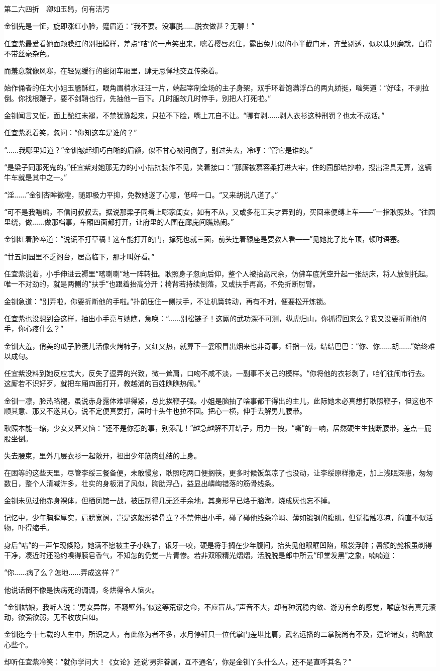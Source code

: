 第二六四折　卿如玉舄，何有洁污

金钏先是一怔，旋即涨红小脸，蹙眉道：“我不要。没事脱……脱衣做甚？无聊！”

任宜紫最爱看她面颊臊红的别扭模样，差点“咭”的一声笑出来，噙着樱唇忍住，露出兔儿似的小半截门牙，齐莹剔透，似以珠贝磨就，白得不带丝毫杂色。

而羞意就像风寒，在轻晃缓行的密闭车厢里，肆无忌惮地交互传染着。

始作俑者的任大小姐玉靥酥红，眼角眉梢水汪汪一片，端起宰制全场的主子身架，双手环着饱满浮凸的两丸娇挺，嗤笑道：“好哇，不剥拉倒。你找根鞭子，要不剑鞘也行，先抽他一百下。几时服软几时停手，别把人打死啦。”

金钏闻言又怔，面上酡红未褪，不禁犹豫起来，只拉不下脸，嘴上兀自不让。“哪有剥……剥人衣衫这种刑罚？也太不成话。”

任宜紫忍着笑，忽问：“你知这车是谁的？”

“……我哪里知道？”金钏皱起细巧白晰的眉额，似不甘心被问倒了，别过头去，冷哼：“管它是谁的。”

“是梁子同那死鬼的。”任宜紫对她那无力的小小拮抗装作不见，笑着接口：“那厮被慕容柔打进大牢，住的园邸给抄啦，搜出淫具无算，这辆牛车就是其中之一。”

“淫……”金钏杏眸微瞠，随即极力平抑，免教她遂了心意，低啐一口。“又来胡说八道了。”

“可不是我瞎编，不信问叔叔去。据说那梁子同看上哪家闺女，如有不从，又或多花工夫才弄到的，买回来便缚上车——”一指耿照处。“往园里绕，做……做那档事，车厢四面都打开，让府里的人围在廊庑间瞧热闹。”

金钏红着脸啐道：“说谎不打草稿！这车能打开的门，撑死也就三面，前头连着辕座是要教人看——”见她比了比车顶，顿时语塞。

“廿五间园里不乏阁台，居高临下，那才叫好看。”

任宜紫说着，小手伸进云褥里“喀喇喇”地一阵转扭。耿照身子忽向后仰，整个人被抬高尺余，仿佛车底凭空升起一张胡床，将人放倒托起。唯一不对劲的，就是两侧的“扶手”也跟着抬高分开；椅背若持续倒落，又或扶手再高，不免折断肘臂。

金钏急道：“别弄啦，你要折断他的手啦。”扑前压住一侧扶手，不让机簧转动，再有不对，便要松开炼锁。

任宜紫也没想到会这样，抽出小手亮与她瞧，急唤：“……别松链子！这厮的武功深不可测，纵虎归山，你抓得回来么？我又没要折断他的手，你心疼什么？”

金钏大羞，俏美的瓜子脸蛋儿活像火烤柿子，又红又热，就算下一霎眼冒出烟来也非奇事，纤指一戟，结结巴巴：“你、你……胡……”始终难以成句。

任宜紫没料到她反应忒大，反失了逗弄的兴致，微一耸肩，口吻不咸不淡，一副事不关己的模样。“你将他的衣衫剥了，咱们往闹市行去。这厮若不识好歹，就把车厢四面打开，教越浦的百姓瞧瞧热闹。”

金钏一凛，脸热略褪，虽说赤身露体难堪得紧，总比挨鞭子强。小姐是脑抽了啥事都干得出的主儿，此际她未必真想打耿照鞭子，但这也不顺其意、那又不遂其心，说不定便真要打，届时十头牛也拉不回。把心一横，伸手去解男儿腰带。

耿照本能一缩，少女又窘又恼：“还不是你惹的事，别添乱！”越急越解不开结子，用力一拽，“嘶”的一响，居然硬生生拽断腰带，差点一屁股坐倒。

失去腰束，里外几层衣衫一起敞开，袒出少年筋肉虬结的上身。

在困等的这些天里，尽管李绥三餐备便，未敢慢怠，耿照吃两口便搁筷，更多时候饭菜凉了也没动，让李绥原样撤走，加上浅眠深患，匆匆数日，整个人清减许多，壮实的身板消了风似，胸肋浮凸，益显出嶙峋错落的筋骨线条。

金钏未见过他赤身裸体，但栖凤馆一战，被压制得几无还手余地，其身形早已烙于脑海，烧成灰也忘不掉。

记忆中，少年胸膛厚实，肩膀宽阔，岂是这般形销骨立？不禁伸出小手，碰了碰他线条冷峭、薄如锻钢的腹肌，但觉指触寒凉，简直不似活物，吓得缩手。

身后“咭”的一声乍现倏隐，她满不愿被主子小瞧了，银牙一咬，硬是将手搁在少年腹间，抬头见他眼眶凹陷，眼袋浮肿；唇颔的髭根虽剃得干净，凑近时还隐约嗅得胰皂香气，不知怎的仍觉一片青惨。若非双眼精光熠熠，活脱脱是郎中所云“印堂发黑”之象，喃喃道：

“你……病了么？怎地……弄成这样？” 

他说话倒不像是快病死的调调，冬烘得令人恼火。

“金钏姑娘，我听人说：‘男女异群，不窥壁外。’似这等荒谬之命，不应盲从。”声音不大，却有种沉稳内敛、游刃有余的感觉，喉底似有真元滚动，欲强欲弱，无不收放自如。

金钏迄今十七载的人生中，所识之人，有此修为者不多，水月停轩只一位代掌门差堪比肩，武名远播的二掌院尚有不及，遑论诸女，约略放心些个。

却听任宜紫冷笑：“就你学问大！《女论》还说‘男非眷属，互不通名’，你是金钏丫头什么人，还不是直呼其名？”
